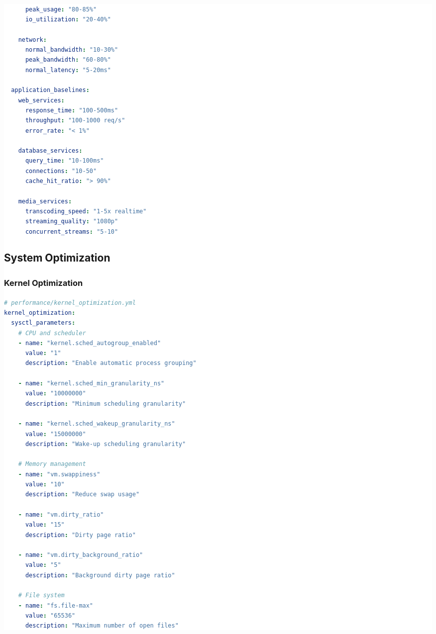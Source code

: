 ```yaml
      peak_usage: "80-85%"
      io_utilization: "20-40%"
    
    network:
      normal_bandwidth: "10-30%"
      peak_bandwidth: "60-80%"
      normal_latency: "5-20ms"
  
  application_baselines:
    web_services:
      response_time: "100-500ms"
      throughput: "100-1000 req/s"
      error_rate: "< 1%"
    
    database_services:
      query_time: "10-100ms"
      connections: "10-50"
      cache_hit_ratio: "> 90%"
    
    media_services:
      transcoding_speed: "1-5x realtime"
      streaming_quality: "1080p"
      concurrent_streams: "5-10"
```

## System Optimization

### Kernel Optimization

```yaml
# performance/kernel_optimization.yml
kernel_optimization:
  sysctl_parameters:
    # CPU and scheduler
    - name: "kernel.sched_autogroup_enabled"
      value: "1"
      description: "Enable automatic process grouping"
    
    - name: "kernel.sched_min_granularity_ns"
      value: "10000000"
      description: "Minimum scheduling granularity"
    
    - name: "kernel.sched_wakeup_granularity_ns"
      value: "15000000"
      description: "Wake-up scheduling granularity"
    
    # Memory management
    - name: "vm.swappiness"
      value: "10"
      description: "Reduce swap usage"
    
    - name: "vm.dirty_ratio"
      value: "15"
      description: "Dirty page ratio"
    
    - name: "vm.dirty_background_ratio"
      value: "5"
      description: "Background dirty page ratio"
    
    # File system
    - name: "fs.file-max"
      value: "65536"
      description: "Maximum number of open files"
```